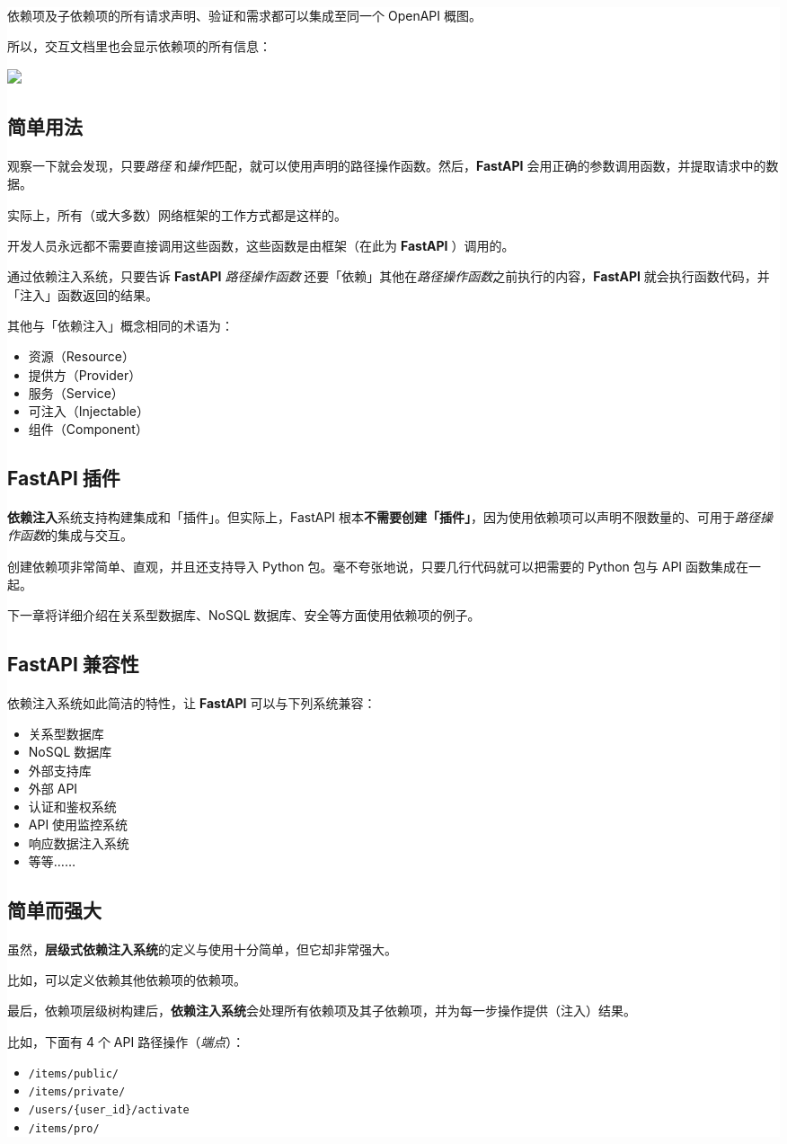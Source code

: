 依赖项及子依赖项的所有请求声明、验证和需求都可以集成至同一个 OpenAPI 概图。

所以，交互文档里也会显示依赖项的所有信息：

<img src="/img/tutorial/dependencies/image01.png">

## 简单用法

观察一下就会发现，只要*路径* 和*操作*匹配，就可以使用声明的路径操作函数。然后，**FastAPI** 会用正确的参数调用函数，并提取请求中的数据。

实际上，所有（或大多数）网络框架的工作方式都是这样的。

开发人员永远都不需要直接调用这些函数，这些函数是由框架（在此为 **FastAPI** ）调用的。

通过依赖注入系统，只要告诉 **FastAPI** *路径操作函数* 还要「依赖」其他在*路径操作函数*之前执行的内容，**FastAPI** 就会执行函数代码，并「注入」函数返回的结果。

其他与「依赖注入」概念相同的术语为：

* 资源（Resource）
* 提供方（Provider）
* 服务（Service）
* 可注入（Injectable）
* 组件（Component）

## **FastAPI** 插件

**依赖注入**系统支持构建集成和「插件」。但实际上，FastAPI 根本**不需要创建「插件」**，因为使用依赖项可以声明不限数量的、可用于*路径操作函数*的集成与交互。

创建依赖项非常简单、直观，并且还支持导入 Python 包。毫不夸张地说，只要几行代码就可以把需要的 Python 包与 API 函数集成在一起。

下一章将详细介绍在关系型数据库、NoSQL 数据库、安全等方面使用依赖项的例子。

## **FastAPI** 兼容性

依赖注入系统如此简洁的特性，让 **FastAPI** 可以与下列系统兼容：

* 关系型数据库
* NoSQL 数据库
* 外部支持库
* 外部 API
* 认证和鉴权系统
* API 使用监控系统
* 响应数据注入系统
* 等等……

## 简单而强大

虽然，**层级式依赖注入系统**的定义与使用十分简单，但它却非常强大。

比如，可以定义依赖其他依赖项的依赖项。

最后，依赖项层级树构建后，**依赖注入系统**会处理所有依赖项及其子依赖项，并为每一步操作提供（注入）结果。

比如，下面有 4 个 API 路径操作（*端点*）：

* `/items/public/`
* `/items/private/`
* `/users/{user_id}/activate`
* `/items/pro/`
